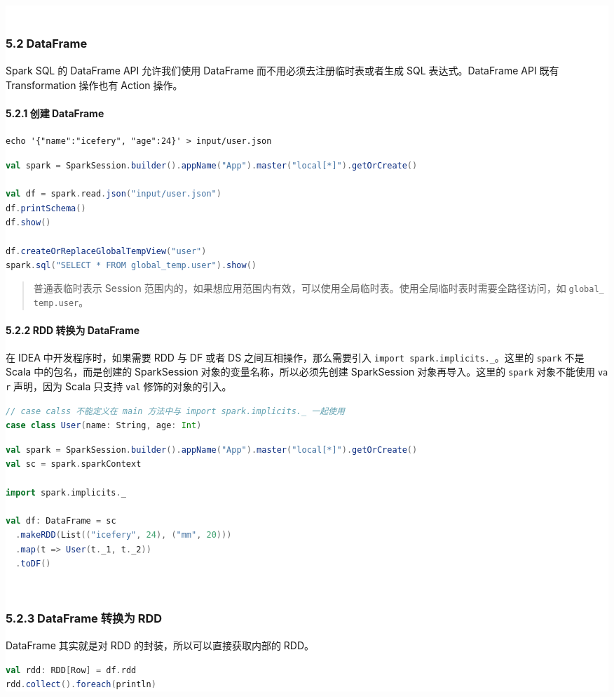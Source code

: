 <br/>

### 5.2 DataFrame

Spark SQL 的 DataFrame API 允许我们使用 DataFrame 而不用必须去注册临时表或者生成 SQL 表达式。DataFrame API 既有 Transformation 操作也有 Action 操作。

#### 5.2.1 创建 DataFrame

```shell
echo '{"name":"icefery", "age":24}' > input/user.json
```

```scala
val spark = SparkSession.builder().appName("App").master("local[*]").getOrCreate()

val df = spark.read.json("input/user.json")
df.printSchema()
df.show()

df.createOrReplaceGlobalTempView("user")
spark.sql("SELECT * FROM global_temp.user").show()
```

> 普通表临时表示 Session 范围内的，如果想应用范围内有效，可以使用全局临时表。使用全局临时表时需要全路径访问，如 `global_temp.user`。

#### 5.2.2 RDD 转换为 DataFrame

在 IDEA 中开发程序时，如果需要 RDD 与 DF 或者 DS 之间互相操作，那么需要引入 `import spark.implicits._`。这里的 `spark` 不是 Scala 中的包名，而是创建的 SparkSession 对象的变量名称，所以必须先创建 SparkSession 对象再导入。这里的 `spark` 对象不能使用 `var` 声明，因为 Scala 只支持 `val` 修饰的对象的引入。

```scala
// case calss 不能定义在 main 方法中与 import spark.implicits._ 一起使用
case class User(name: String, age: Int)
```

```scala
val spark = SparkSession.builder().appName("App").master("local[*]").getOrCreate()
val sc = spark.sparkContext

import spark.implicits._

val df: DataFrame = sc
  .makeRDD(List(("icefery", 24), ("mm", 20)))
  .map(t => User(t._1, t._2))
  .toDF()
```

<br/>

### 5.2.3 DataFrame 转换为 RDD

DataFrame 其实就是对 RDD 的封装，所以可以直接获取内部的 RDD。

```scala
val rdd: RDD[Row] = df.rdd
rdd.collect().foreach(println)
```
